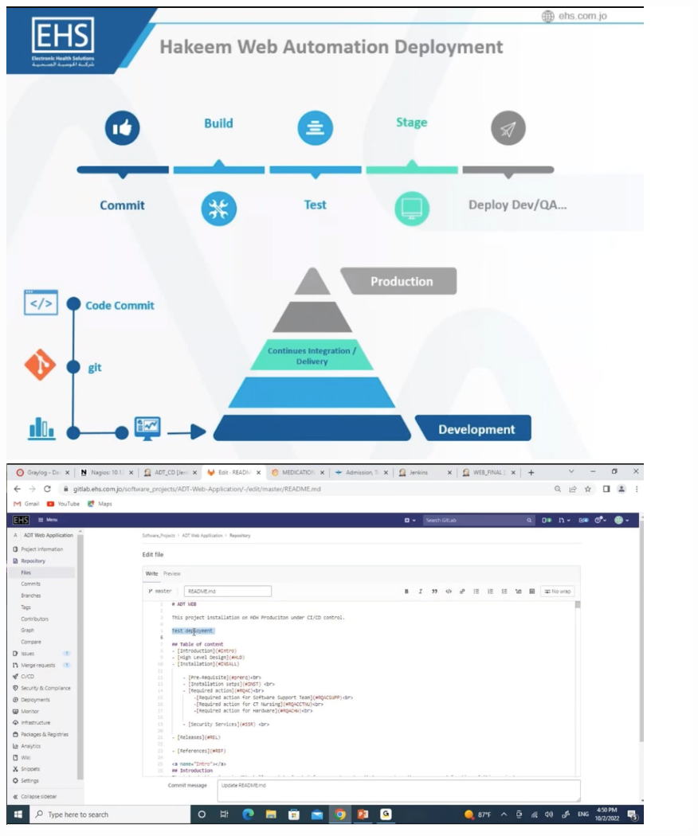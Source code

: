 <img  width="800"  src="https://github.com/cloudvista/devops/blob/main/images/j.png" >
<img  width="800"  src="https://github.com/cloudvista/devops/blob/main/images/k.png" >